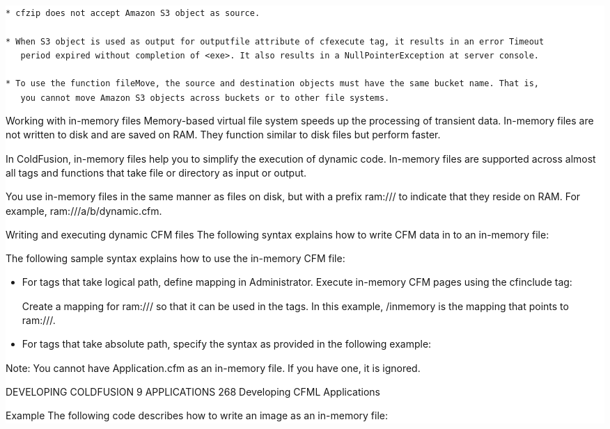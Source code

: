    * cfzip does not accept Amazon S3 object as source.

    * When S3 object is used as output for outputfile attribute of cfexecute tag, it results in an error Timeout
       period expired without completion of <exe>. It also results in a NullPointerException at server console.

    * To use the function fileMove, the source and destination objects must have the same bucket name. That is,
       you cannot move Amazon S3 objects across buckets or to other file systems.


Working with in-memory files
Memory-based virtual file system speeds up the processing of transient data. In-memory files are not written to disk
and are saved on RAM. They function similar to disk files but perform faster.

In ColdFusion, in-memory files help you to simplify the execution of dynamic code. In-memory files are supported
across almost all tags and functions that take file or directory as input or output.

You use in-memory files in the same manner as files on disk, but with a prefix ram:/// to indicate that they reside on
RAM. For example, ram:///a/b/dynamic.cfm.


Writing and executing dynamic CFM files
The following syntax explains how to write CFM data in to an in-memory file:

<cffile action="write" output="#cfml#"
file="ram:///filename.cfm"/>

The following sample syntax explains how to use the in-memory CFM file:

* For tags that take logical path, define mapping in Administrator. Execute in-memory CFM pages using the
    cfinclude tag:

    <cfinclude template="/inmemory/filename.cfm">

    Create a mapping for ram:/// so that it can be used in the tags. In this example, /inmemory is the mapping that
    points to ram:///.

* For tags that take absolute path, specify the syntax as provided in the following example:

    <cffile action="append" file="ram:///a/b/dynamic.cfm" output="I'm appending">

Note: You cannot have Application.cfm as an in-memory file. If you have one, it is ignored.




                                              

DEVELOPING COLDFUSION 9 APPLICATIONS                                                                                   268
Developing CFML Applications




Example
The following code describes how to write an image as an in-memory file:
